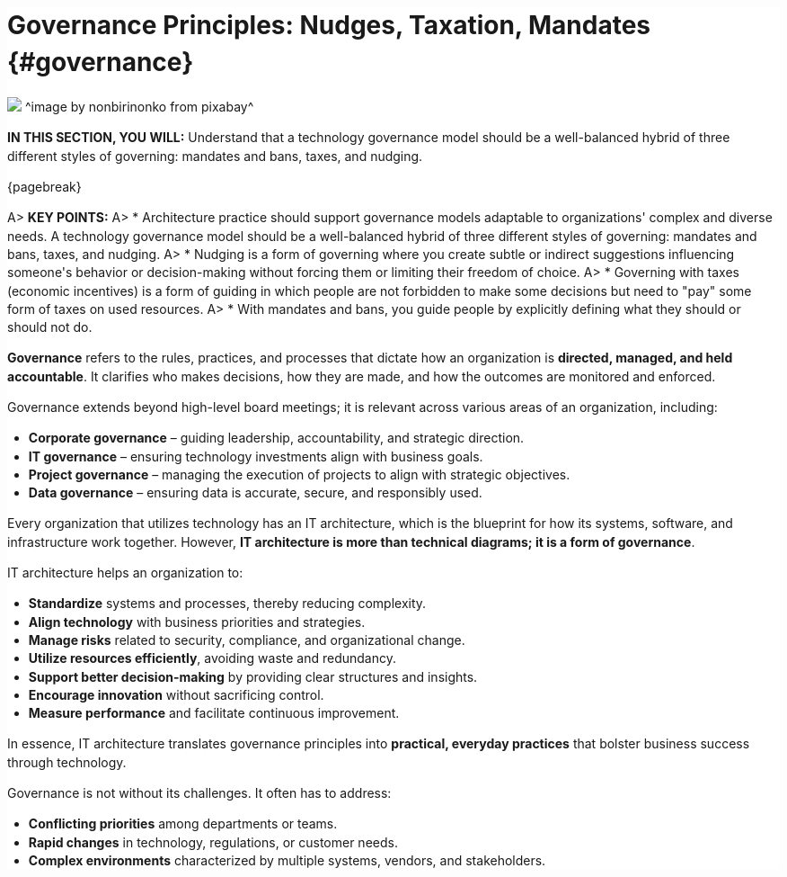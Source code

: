 

# Governance Principles: Nudges, Taxation, Mandates {#governance}

![](assets/images/arch/greece-1594689_1920.jpg)
^image by nonbirinonko from pixabay^

**IN THIS SECTION, YOU WILL:** Understand that a technology governance model should be a well-balanced hybrid of three different styles of governing: mandates and bans, taxes, and nudging.

{pagebreak}

A> **KEY POINTS:**
A> * Architecture practice should support governance models adaptable to organizations' complex and diverse needs. A technology governance model should be a well-balanced hybrid of three different styles of governing: mandates and bans, taxes, and nudging.
A> * Nudging is a form of governing where you create subtle or indirect suggestions influencing someone's behavior or decision-making without forcing them or limiting their freedom of choice.
A> * Governing with taxes (economic incentives) is a form of guiding in which people are not forbidden to make some decisions but need to "pay" some form of taxes on used resources.
A> * With mandates and bans, you guide people by explicitly defining what they should or should not do.

**Governance** refers to the rules, practices, and processes that dictate how an organization is **directed, managed, and held accountable**. It clarifies who makes decisions, how they are made, and how the outcomes are monitored and enforced.

Governance extends beyond high-level board meetings; it is relevant across various areas of an organization, including:

* **Corporate governance** – guiding leadership, accountability, and strategic direction.
* **IT governance** – ensuring technology investments align with business goals.
* **Project governance** – managing the execution of projects to align with strategic objectives.
* **Data governance** – ensuring data is accurate, secure, and responsibly used.

Every organization that utilizes technology has an IT architecture, which is the blueprint for how its systems, software, and infrastructure work together. However, **IT architecture is more than technical diagrams; it is a form of governance**.

IT architecture helps an organization to:

* **Standardize** systems and processes, thereby reducing complexity.
* **Align technology** with business priorities and strategies.
* **Manage risks** related to security, compliance, and organizational change.
* **Utilize resources efficiently**, avoiding waste and redundancy.
* **Support better decision-making** by providing clear structures and insights.
* **Encourage innovation** without sacrificing control.
* **Measure performance** and facilitate continuous improvement.

In essence, IT architecture translates governance principles into **practical, everyday practices** that bolster business success through technology.

Governance is not without its challenges. It often has to address:

* **Conflicting priorities** among departments or teams.
* **Rapid changes** in technology, regulations, or customer needs.
* **Complex environments** characterized by multiple systems, vendors, and stakeholders.

